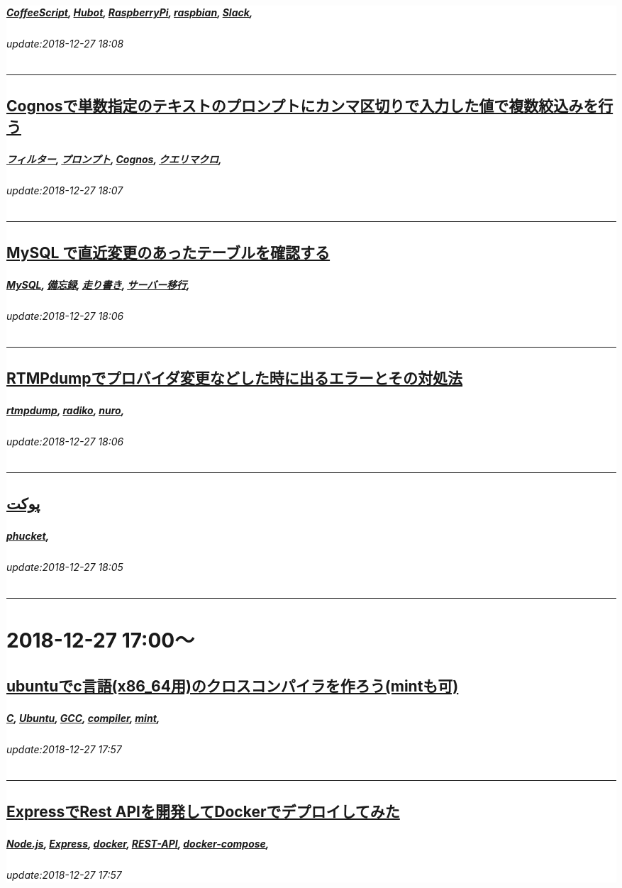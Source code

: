 ##### [CoffeeScript](https://qiita.com/tags/CoffeeScript), [Hubot](https://qiita.com/tags/Hubot), [RaspberryPi](https://qiita.com/tags/RaspberryPi), [raspbian](https://qiita.com/tags/raspbian), [Slack](https://qiita.com/tags/Slack), 
###### update:2018-12-27 18:08
---
## [Cognosで単数指定のテキストのプロンプトにカンマ区切りで入力した値で複数絞込みを行う](https://qiita.com/hayatoshi/items/09b97c5d77111b87edd3)
##### [フィルター](https://qiita.com/tags/フィルター), [プロンプト](https://qiita.com/tags/プロンプト), [Cognos](https://qiita.com/tags/Cognos), [クエリマクロ](https://qiita.com/tags/クエリマクロ), 
###### update:2018-12-27 18:07
---
## [MySQL で直近変更のあったテーブルを確認する](https://qiita.com/takayukioda/items/41f3516054dcfdcef8d3)
##### [MySQL](https://qiita.com/tags/MySQL), [備忘録](https://qiita.com/tags/備忘録), [走り書き](https://qiita.com/tags/走り書き), [サーバー移行](https://qiita.com/tags/サーバー移行), 
###### update:2018-12-27 18:06
---
## [RTMPdumpでプロバイダ変更などした時に出るエラーとその対処法](https://qiita.com/usageUSAGI/items/29b2b8302061993908f3)
##### [rtmpdump](https://qiita.com/tags/rtmpdump), [radiko](https://qiita.com/tags/radiko), [nuro](https://qiita.com/tags/nuro), 
###### update:2018-12-27 18:06
---
## [پوکت](https://qiita.com/lahzent9/items/0a7528510ca3bfca1d92)
##### [phucket](https://qiita.com/tags/phucket), 
###### update:2018-12-27 18:05
---




# 2018-12-27 17:00～
## [ubuntuでc言語(x86_64用)のクロスコンパイラを作ろう(mintも可)](https://qiita.com/kamogawa/items/69e5da4c8d030f44a3a3)
##### [C](https://qiita.com/tags/C), [Ubuntu](https://qiita.com/tags/Ubuntu), [GCC](https://qiita.com/tags/GCC), [compiler](https://qiita.com/tags/compiler), [mint](https://qiita.com/tags/mint), 
###### update:2018-12-27 17:57
---
## [ExpressでRest APIを開発してDockerでデプロイしてみた](https://qiita.com/Swordroot_M/items/2d2e3d787e32decd35fd)
##### [Node.js](https://qiita.com/tags/Node.js), [Express](https://qiita.com/tags/Express), [docker](https://qiita.com/tags/docker), [REST-API](https://qiita.com/tags/REST-API), [docker-compose](https://qiita.com/tags/docker-compose), 
###### update:2018-12-27 17:57